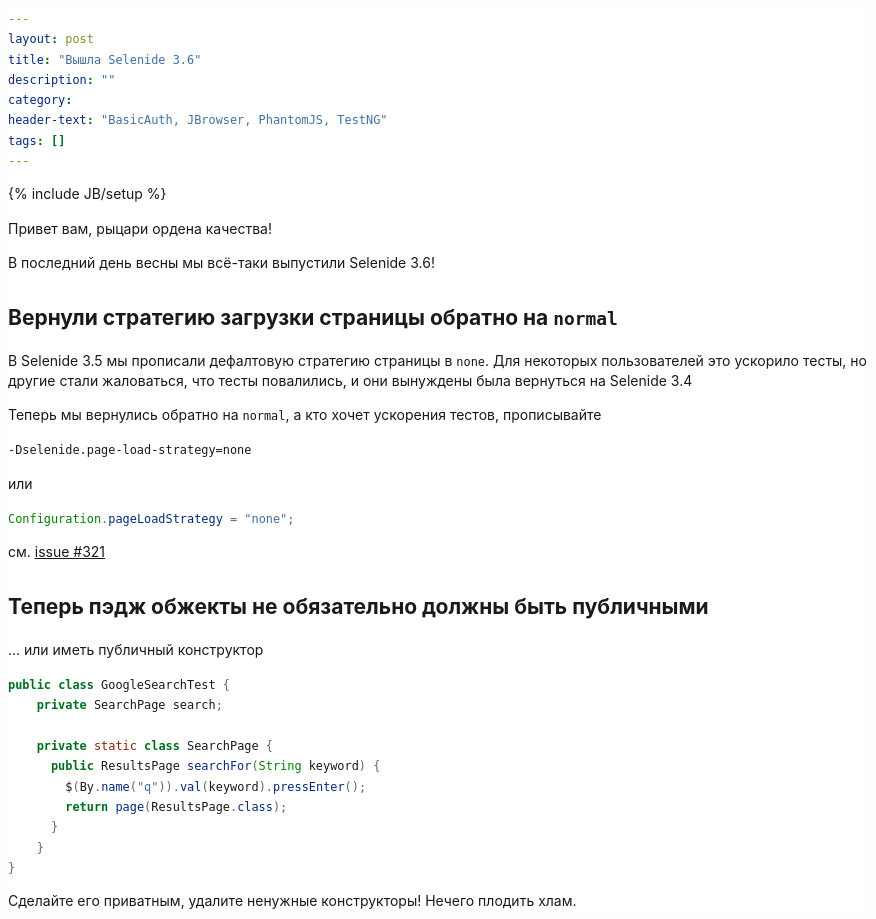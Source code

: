 ```yaml
---
layout: post
title: "Вышла Selenide 3.6"
description: ""
category:
header-text: "BasicAuth, JBrowser, PhantomJS, TestNG"
tags: []
---
```

{% include JB/setup %}

Привет вам, рыцари ордена качества!

В последний день весны мы всё-таки выпустили Selenide 3.6! 

## Вернули стратегию загрузки страницы обратно на `normal`
 
В Selenide 3.5 мы прописали дефалтовую стратегию страницы в `none`. 
Для некоторых пользователей это ускорило тесты,
но другие стали жаловаться, что тесты повалились, и они вынуждены была вернуться на Selenide 3.4

Теперь мы вернулись обратно на `normal`, а кто хочет ускорения тестов, прописывайте 

```bash
-Dselenide.page-load-strategy=none
```

или 

```java
Configuration.pageLoadStrategy = "none";
```

см. [issue #321](https://github.com/codeborne/selenide/issues/321)

## Теперь пэдж обжекты не обязательно должны быть публичными 

... или иметь публичный конструктор 

```java
public class GoogleSearchTest {
    private SearchPage search;

    private static class SearchPage {
      public ResultsPage searchFor(String keyword) {
        $(By.name("q")).val(keyword).pressEnter();
        return page(ResultsPage.class);
      }
    }
}
```

Сделайте его приватным, удалите ненужные конструкторы! Нечего плодить хлам. 
